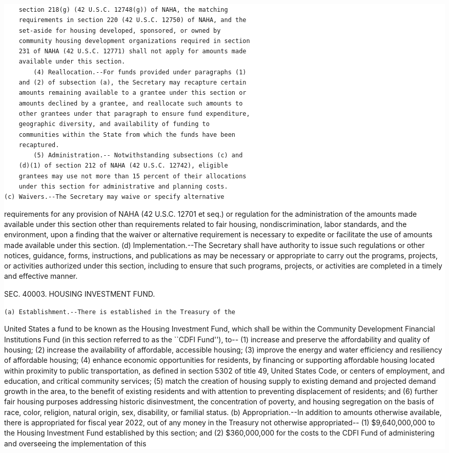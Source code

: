         section 218(g) (42 U.S.C. 12748(g)) of NAHA, the matching 
        requirements in section 220 (42 U.S.C. 12750) of NAHA, and the 
        set-aside for housing developed, sponsored, or owned by 
        community housing development organizations required in section 
        231 of NAHA (42 U.S.C. 12771) shall not apply for amounts made 
        available under this section.
            (4) Reallocation.--For funds provided under paragraphs (1) 
        and (2) of subsection (a), the Secretary may recapture certain 
        amounts remaining available to a grantee under this section or 
        amounts declined by a grantee, and reallocate such amounts to 
        other grantees under that paragraph to ensure fund expenditure, 
        geographic diversity, and availability of funding to 
        communities within the State from which the funds have been 
        recaptured.
            (5) Administration.-- Notwithstanding subsections (c) and 
        (d)(1) of section 212 of NAHA (42 U.S.C. 12742), eligible 
        grantees may use not more than 15 percent of their allocations 
        under this section for administrative and planning costs.
    (c) Waivers.--The Secretary may waive or specify alternative 
requirements for any provision of NAHA (42 U.S.C. 12701 et seq.) or 
regulation for the administration of the amounts made available under 
this section other than requirements related to fair housing, 
nondiscrimination, labor standards, and the environment, upon a finding 
that the waiver or alternative requirement is necessary to expedite or 
facilitate the use of amounts made available under this section.
    (d) Implementation.--The Secretary shall have authority to issue 
such regulations or other notices, guidance, forms, instructions, and 
publications as may be necessary or appropriate to carry out the 
programs, projects, or activities authorized under this section, 
including to ensure that such programs, projects, or activities are 
completed in a timely and effective manner.

SEC. 40003. HOUSING INVESTMENT FUND.

    (a) Establishment.--There is established in the Treasury of the 
United States a fund to be known as the Housing Investment Fund, which 
shall be within the Community Development Financial Institutions Fund 
(in this section referred to as the ``CDFI Fund''), to--
            (1) increase and preserve the affordability and quality of 
        housing;
            (2) increase the availability of affordable, accessible 
        housing;
            (3) improve the energy and water efficiency and resiliency 
        of affordable housing;
            (4) enhance economic opportunities for residents, by 
        financing or supporting affordable housing located within 
        proximity to public transportation, as defined in section 5302 
        of title 49, United States Code, or centers of employment, and 
        education, and critical community services;
            (5) match the creation of housing supply to existing demand 
        and projected demand growth in the area, to the benefit of 
        existing residents and with attention to preventing 
        displacement of residents; and
            (6) further fair housing purposes addressing historic 
        disinvestment, the concentration of poverty, and housing 
        segregation on the basis of race, color, religion, natural 
        origin, sex, disability, or familial status.
    (b) Appropriation.--In addition to amounts otherwise available, 
there is appropriated for fiscal year 2022, out of any money in the 
Treasury not otherwise appropriated--
            (1) $9,640,000,000 to the Housing Investment Fund 
        established by this section; and
            (2) $360,000,000 for the costs to the CDFI Fund of 
        administering and overseeing the implementation of this 